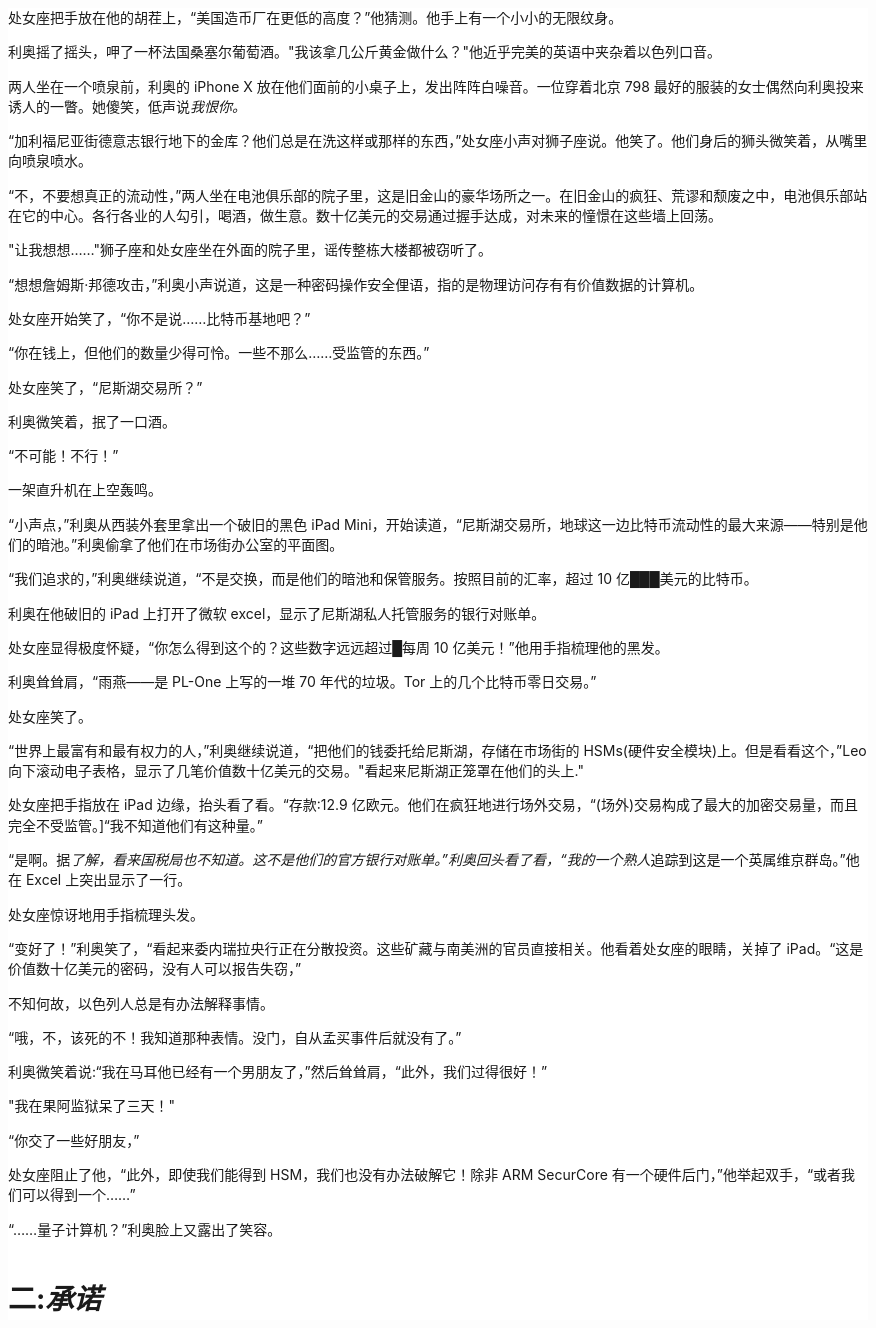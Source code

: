 处女座把手放在他的胡茬上，“美国造币厂在更低的高度？”他猜测。他手上有一个小小的无限纹身。

利奥摇了摇头，呷了一杯法国桑塞尔葡萄酒。"我该拿几公斤黄金做什么？"他近乎完美的英语中夹杂着以色列口音。

两人坐在一个喷泉前，利奥的 iPhone X 放在他们面前的小桌子上，发出阵阵白噪音。一位穿着北京 798 最好的服装的女士偶然向利奥投来诱人的一瞥。她傻笑，低声说*我恨你。*

“加利福尼亚街德意志银行地下的金库？他们总是在洗这样或那样的东西，”处女座小声对狮子座说。他笑了。他们身后的狮头微笑着，从嘴里向喷泉喷水。

“不，不要想真正的流动性，”两人坐在电池俱乐部的院子里，这是旧金山的豪华场所之一。在旧金山的疯狂、荒谬和颓废之中，电池俱乐部站在它的中心。各行各业的人勾引，喝酒，做生意。数十亿美元的交易通过握手达成，对未来的憧憬在这些墙上回荡。

"让我想想……"狮子座和处女座坐在外面的院子里，谣传整栋大楼都被窃听了。

“想想詹姆斯·邦德攻击，”利奥小声说道，这是一种密码操作安全俚语，指的是物理访问存有有价值数据的计算机。

处女座开始笑了，“你不是说……比特币基地吧？”

“你在钱上，但他们的数量少得可怜。一些不那么……受监管的东西。”

处女座笑了，“尼斯湖交易所？”

利奥微笑着，抿了一口酒。

“不可能！不行！”

一架直升机在上空轰鸣。

“小声点，”利奥从西装外套里拿出一个破旧的黑色 iPad Mini，开始读道，“尼斯湖交易所，地球这一边比特币流动性的最大来源——特别是他们的暗池。”利奥偷拿了他们在市场街办公室的平面图。

“我们追求的，”利奥继续说道，“不是交换，而是他们的暗池和保管服务。按照目前的汇率，超过 10 亿███美元的比特币。

利奥在他破旧的 iPad 上打开了微软 excel，显示了尼斯湖私人托管服务的银行对账单。

处女座显得极度怀疑，“你怎么得到这个的？这些数字远远超过█每周 10 亿美元！”他用手指梳理他的黑发。

利奥耸耸肩，“雨燕——是 PL-One 上写的一堆 70 年代的垃圾。Tor 上的几个比特币零日交易。”

处女座笑了。

“世界上最富有和最有权力的人，”利奥继续说道，“把他们的钱委托给尼斯湖，存储在市场街的 HSMs(硬件安全模块)上。但是看看这个，”Leo 向下滚动电子表格，显示了几笔价值数十亿美元的交易。"看起来尼斯湖正笼罩在他们的头上."

处女座把手指放在 iPad 边缘，抬头看了看。“存款:12.9 亿欧元。他们在疯狂地进行场外交易，“(场外)交易构成了最大的加密交易量，而且完全不受监管。]“我不知道他们有这种量。”

“是啊。据*了解，*看来国税局也不知道。这不是他们的官方银行对账单。”利奥回头看了看，“我的一个*熟人*追踪到这是一个英属维京群岛。”他在 Excel 上突出显示了一行。

处女座惊讶地用手指梳理头发。

“变好了！”利奥笑了，“看起来委内瑞拉央行正在分散投资。这些矿藏与南美洲的官员直接相关。他看着处女座的眼睛，关掉了 iPad。“这是价值数十亿美元的密码，没有人可以报告失窃，”

不知何故，以色列人总是有办法解释事情。

“哦，不，该死的不！我知道那种表情。没门，自从孟买事件后就没有了。”

利奥微笑着说:“我在马耳他已经有一个男朋友了，”然后耸耸肩，“此外，我们过得很好！”

"我在果阿监狱呆了三天！"

“你交了一些好朋友，”

处女座阻止了他，“此外，即使我们能得到 HSM，我们也没有办法破解它！除非 ARM SecurCore 有一个硬件后门，”他举起双手，“或者我们可以得到一个……”

“……量子计算机？”利奥脸上又露出了笑容。

# 二:*承诺*
